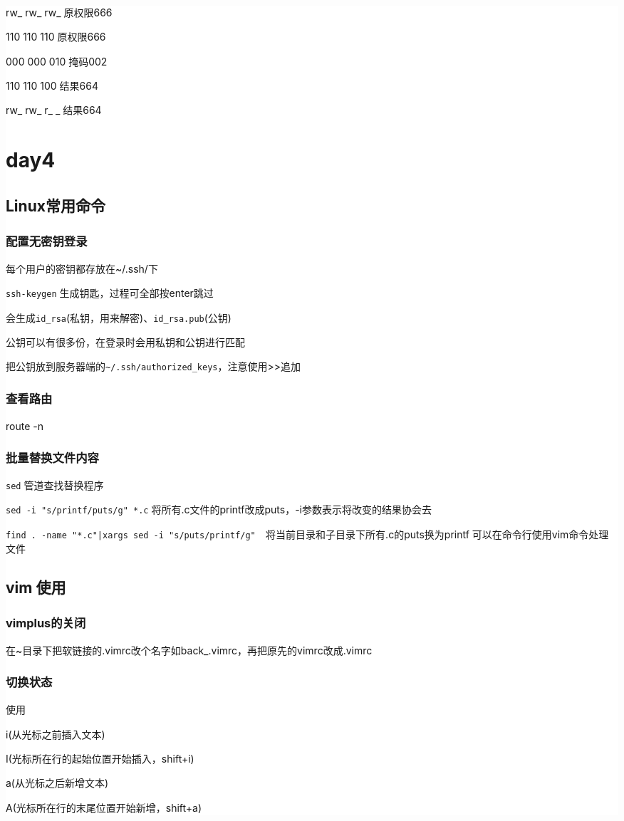 rw_	rw_	rw_		原权限666

110	110	110		原权限666

000	000	010		掩码002

110	110	100		结果664

rw_	rw_	 r_ _		结果664

# day4

## Linux常用命令

### 配置无密钥登录

每个用户的密钥都存放在~/.ssh/下

`ssh-keygen`	生成钥匙，过程可全部按enter跳过

会生成`id_rsa`(私钥，用来解密)、`id_rsa.pub`(公钥)

公钥可以有很多份，在登录时会用私钥和公钥进行匹配

把公钥放到服务器端的`~/.ssh/authorized_keys`，注意使用>>追加

### 查看路由

route -n

### 批量替换文件内容

`sed`	管道查找替换程序

`sed -i "s/printf/puts/g" *.c`	将所有.c文件的printf改成puts，-i参数表示将改变的结果协会去

`find . -name "*.c"|xargs sed -i "s/puts/printf/g"	`将当前目录和子目录下所有.c的puts换为printf		可以在命令行使用vim命令处理文件

## vim 使用

### vimplus的关闭

在~目录下把软链接的.vimrc改个名字如back_.vimrc，再把原先的vimrc改成.vimrc

### 切换状态

使用

i(从光标之前插入文本)

I(光标所在行的起始位置开始插入，shift+i)

a(从光标之后新增文本)

A(光标所在行的末尾位置开始新增，shift+a)
